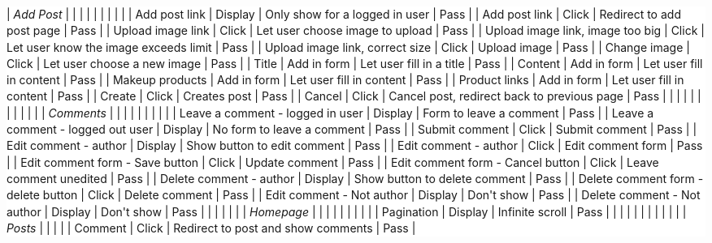 | _Add Post_                          |             |                                                           |               |
|                                     |             |                                                           |               |
| Add post link                       | Display     | Only show for a logged in user                            | Pass          |
| Add post link                       | Click       | Redirect to add post page                                 | Pass          |
| Upload image link                   | Click       | Let user choose image to upload                           | Pass          |
| Upload image link, image too big    | Click       | Let user know the image exceeds limit                     | Pass          |
| Upload image link, correct size     | Click       | Upload image                                              | Pass          |
| Change image                        | Click       | Let user choose a new image                               | Pass          |
| Title                               | Add in form | Let user fill in a title                                  | Pass          |
| Content                             | Add in form | Let user fill in content                                  | Pass          |
| Makeup products                     | Add in form | Let user fill in content                                  | Pass          |
| Product links                       | Add in form | Let user fill in content                                  | Pass          |
| Create                              | Click       | Creates post                                              | Pass          |
| Cancel                              | Click       | Cancel post, redirect back to previous page               | Pass          |
|                                     |             |                                                           |               |
|                                     |             |                                                           |               |
| _Comments_                          |             |                                                           |               |
|                                     |             |                                                           |               |
| Leave a comment - logged in user    | Display     | Form to leave a comment                                   | Pass          |
| Leave a comment - logged out user   | Display     | No form to leave a comment                                | Pass          |
| Submit comment                      | Click       | Submit comment                                            | Pass          |
| Edit comment - author               | Display     | Show button to edit comment                               | Pass          |
| Edit comment - author               | Click       | Edit comment form                                         | Pass          |
| Edit comment form - Save button     | Click       | Update comment                                            | Pass          |
| Edit comment form - Cancel button   | Click       | Leave comment unedited                                    | Pass          |
| Delete comment - author             | Display     | Show button to delete comment                             | Pass          |
| Delete comment form - delete button | Click       | Delete comment                                            | Pass          |
| Edit comment - Not author           | Display     | Don't show                                                | Pass          |
| Delete comment - Not author         | Display     | Don't show                                                | Pass          |
|                                     |             |                                                           |               |
| _Homepage_                          |             |                                                           |               |
|                                     |             |                                                           |               |
| Pagination                          | Display     | Infinite scroll                                           | Pass          |
|                                     |             |                                                           |               |
|                                     |             |                                                           |               |
| _Posts_                             |             |                                                           |               |
| Comment                             | Click       | Redirect to post and show comments                        | Pass          |